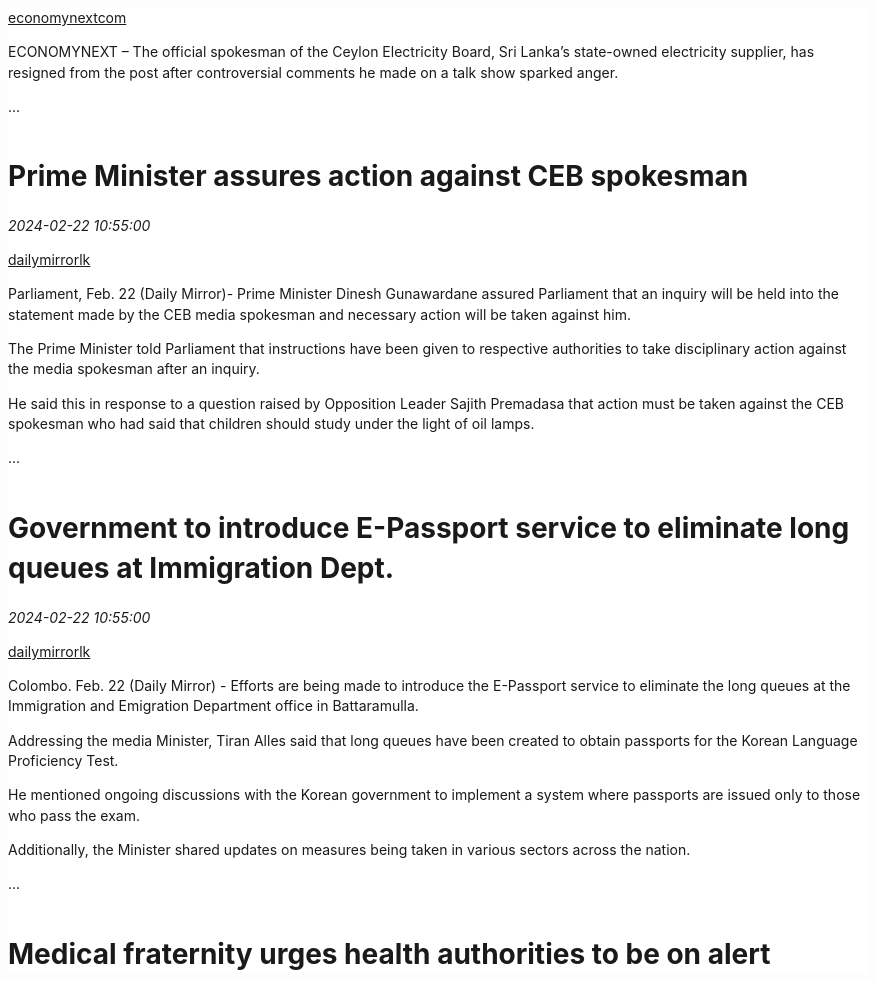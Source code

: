 [economynextcom](https://economynext.com/ceb-spokesman-resigns-after-insensitive-comments-151927/)

ECONOMYNEXT – The official spokesman of the Ceylon Electricity Board, Sri Lanka’s state-owned electricity supplier, has resigned from the post after controversial comments he made on a talk show sparked anger.

...



# Prime Minister assures action against CEB spokesman

*2024-02-22 10:55:00*

[dailymirrorlk](https://www.dailymirror.lk/breaking-news/Prime-Minister-assures-action-against-CEB-spokesman/108-277550)

Parliament, Feb. 22 (Daily Mirror)- Prime Minister Dinesh Gunawardane assured Parliament that an inquiry will be held into the statement made by the CEB media spokesman and necessary action will be taken against him.

The Prime Minister told Parliament that instructions have been given to respective authorities to take disciplinary action against the media spokesman after an inquiry.

He said this in response to a question raised by Opposition Leader Sajith Premadasa that action must be taken against the CEB spokesman who had said that children should study under the light of oil lamps.

...



# Government to introduce E-Passport service to eliminate long queues at Immigration Dept.

*2024-02-22 10:55:00*

[dailymirrorlk](https://www.dailymirror.lk/breaking-news/Government-to-introduce-E-Passport-service-to-eliminate-long-queues-at-Immigration-Dept/108-277551)

Colombo. Feb. 22 (Daily Mirror) - Efforts are being made to introduce the E-Passport service to eliminate the long queues at the Immigration and Emigration Department office in Battaramulla.

Addressing the media Minister, Tiran Alles said that long queues have been created to obtain passports for the Korean Language Proficiency Test.

He mentioned ongoing discussions with the Korean government to implement a system where passports are issued only to those who pass the exam.

Additionally, the Minister shared updates on measures being taken in various sectors across the nation.

...



# Medical fraternity urges health authorities to be on alert
